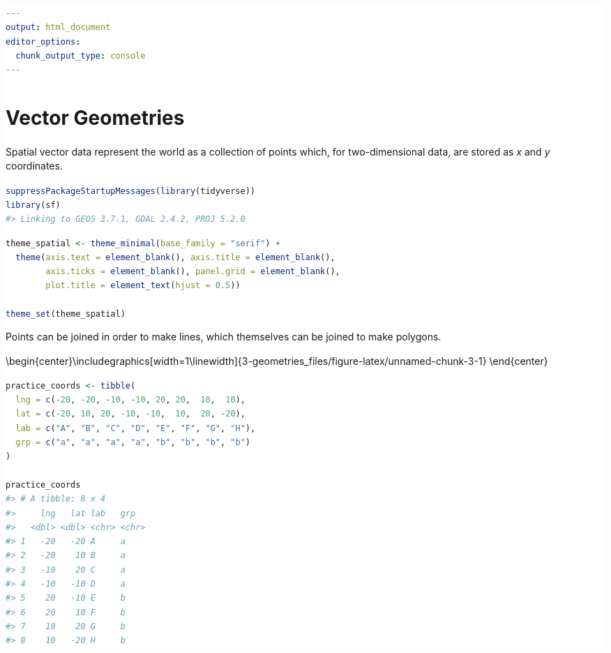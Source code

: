 ```yaml
---
output: html_document
editor_options:
  chunk_output_type: console
---
```


# Vector Geometries


Spatial vector data represent the world as a collection of points which, for two-dimensional data, are stored as $x$ and $y$ coordinates.




```r
suppressPackageStartupMessages(library(tidyverse))
library(sf)
#> Linking to GEOS 3.7.1, GDAL 2.4.2, PROJ 5.2.0
```




```r
theme_spatial <- theme_minimal(base_family = "serif") +
  theme(axis.text = element_blank(), axis.title = element_blank(),
        axis.ticks = element_blank(), panel.grid = element_blank(),
        plot.title = element_text(hjust = 0.5))

theme_set(theme_spatial)
```


Points can be joined in order to make lines, which themselves can be joined to make polygons.



\begin{center}\includegraphics[width=1\linewidth]{3-geometries_files/figure-latex/unnamed-chunk-3-1} \end{center}






```r
practice_coords <- tibble(
  lng = c(-20, -20, -10, -10, 20, 20,  10,  10), 
  lat = c(-20, 10, 20, -10, -10,  10,  20, -20),
  lab = c("A", "B", "C", "D", "E", "F", "G", "H"),
  grp = c("a", "a", "a", "a", "b", "b", "b", "b")
)

practice_coords
#> # A tibble: 8 x 4
#>     lng   lat lab   grp  
#>   <dbl> <dbl> <chr> <chr>
#> 1   -20   -20 A     a    
#> 2   -20    10 B     a    
#> 3   -10    20 C     a    
#> 4   -10   -10 D     a    
#> 5    20   -10 E     b    
#> 6    20    10 F     b    
#> 7    10    20 G     b    
#> 8    10   -20 H     b
```

